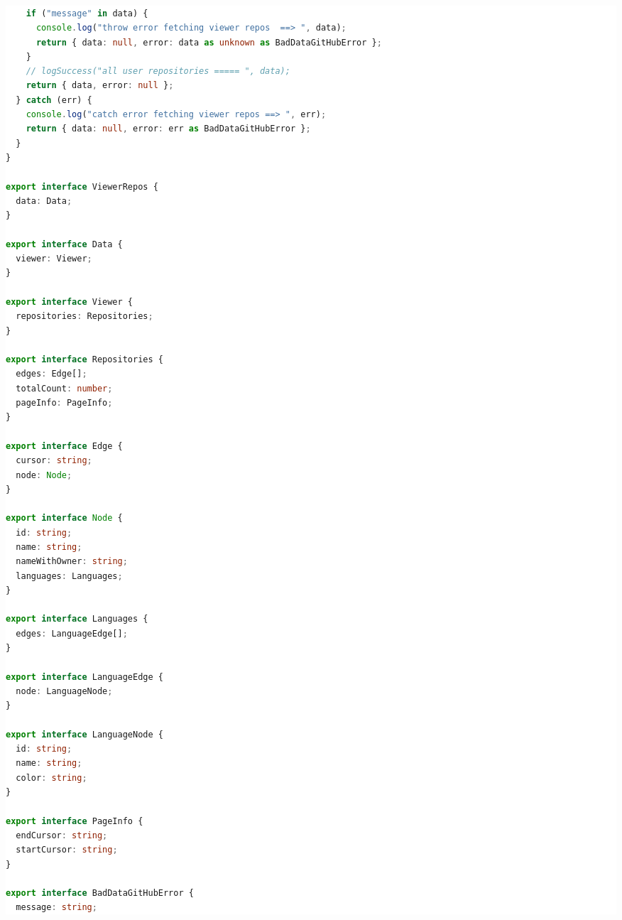 ```ts
    if ("message" in data) {
      console.log("throw error fetching viewer repos  ==> ", data);
      return { data: null, error: data as unknown as BadDataGitHubError };
    }
    // logSuccess("all user repositories ===== ", data);
    return { data, error: null };
  } catch (err) {
    console.log("catch error fetching viewer repos ==> ", err);
    return { data: null, error: err as BadDataGitHubError };
  }
}

export interface ViewerRepos {
  data: Data;
}

export interface Data {
  viewer: Viewer;
}

export interface Viewer {
  repositories: Repositories;
}

export interface Repositories {
  edges: Edge[];
  totalCount: number;
  pageInfo: PageInfo;
}

export interface Edge {
  cursor: string;
  node: Node;
}

export interface Node {
  id: string;
  name: string;
  nameWithOwner: string;
  languages: Languages;
}

export interface Languages {
  edges: LanguageEdge[];
}

export interface LanguageEdge {
  node: LanguageNode;
}

export interface LanguageNode {
  id: string;
  name: string;
  color: string;
}

export interface PageInfo {
  endCursor: string;
  startCursor: string;
}

export interface BadDataGitHubError {
  message: string;
```